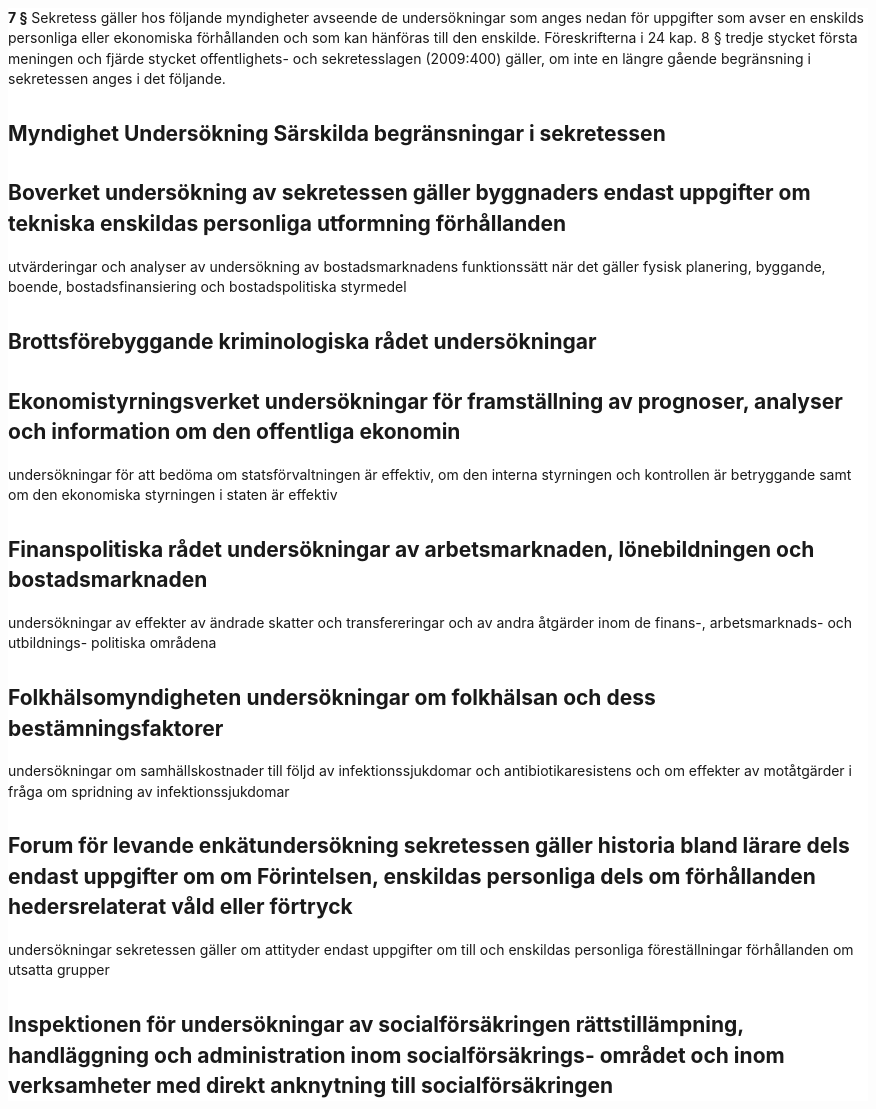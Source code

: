 **7 §** Sekretess gäller hos följande myndigheter avseende de undersökningar som anges nedan för uppgifter som avser en enskilds personliga eller ekonomiska förhållanden och som kan hänföras till den enskilde. Föreskrifterna i 24 kap. 8 § tredje stycket första meningen och fjärde stycket offentlighets- och sekretesslagen (2009:400) gäller, om inte en längre gående begränsning i sekretessen anges i det följande.

## Myndighet               Undersökning  	    Särskilda begränsningar i sekretessen

## Boverket                undersökning av     sekretessen gäller byggnaders          endast uppgifter om tekniska            enskildas personliga utformning          förhållanden

utvärderingar och analyser av undersökning av bostadsmarknadens funktionssätt när det gäller fysisk planering, byggande, boende, bostadsfinansiering och bostadspolitiska styrmedel

## Brottsförebyggande      kriminologiska rådet                   undersökningar


## Ekonomistyrningsverket	undersökningar för framställning av prognoser, analyser och information om den offentliga ekonomin

undersökningar för att bedöma om statsförvaltningen är effektiv, om den interna styrningen och kontrollen är betryggande samt om den ekonomiska styrningen i staten är effektiv

## Finanspolitiska rådet	undersökningar av arbetsmarknaden, lönebildningen och bostadsmarknaden

undersökningar av effekter av ändrade skatter och transfereringar och av andra åtgärder inom de finans-, arbetsmarknads- och utbildnings- politiska områdena

## Folkhälsomyndigheten	undersökningar om folkhälsan och dess bestämningsfaktorer

undersökningar om samhällskostnader till följd av infektionssjukdomar och antibiotikaresistens och om effekter av motåtgärder i fråga om spridning av infektionssjukdomar

## Forum för levande       enkätundersökning   sekretessen gäller historia	        bland lärare dels   endast uppgifter om om Förintelsen,     enskildas personliga dels om             förhållanden hedersrelaterat våld eller förtryck

undersökningar      sekretessen gäller om attityder        endast uppgifter om till och            enskildas personliga föreställningar     förhållanden om utsatta grupper

## Inspektionen för        undersökningar av socialförsäkringen      rättstillämpning, handläggning och administration inom socialförsäkrings- området och inom verksamheter med direkt anknytning till socialförsäkringen
